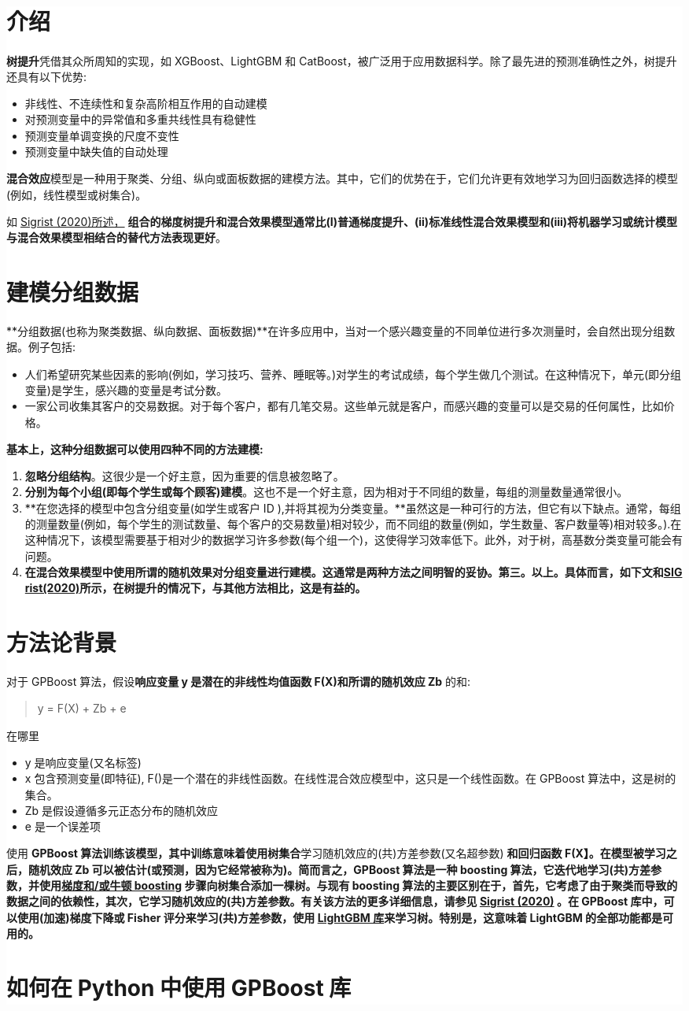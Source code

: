 # 介绍

**树提升**凭借其众所周知的实现，如 XGBoost、LightGBM 和 CatBoost，被广泛用于应用数据科学。除了最先进的预测准确性之外，树提升还具有以下优势:

*   非线性、不连续性和复杂高阶相互作用的自动建模
*   对预测变量中的异常值和多重共线性具有稳健性
*   预测变量单调变换的尺度不变性
*   预测变量中缺失值的自动处理

**混合效应**模型是一种用于聚类、分组、纵向或面板数据的建模方法。其中，它们的优势在于，它们允许更有效地学习为回归函数选择的模型(例如，线性模型或树集合)。

如 [Sigrist (2020)所述，](https://arxiv.org/abs/2004.02653) **组合的梯度树提升和混合效果模型通常比(I)普通梯度提升、(ii)标准线性混合效果模型和(iii)将机器学习或统计模型与混合效果模型相结合的替代方法表现更好**。

# 建模分组数据

**分组数据(也称为聚类数据、纵向数据、面板数据)**在许多应用中，当对一个感兴趣变量的不同单位进行多次测量时，会自然出现分组数据。例子包括:

*   人们希望研究某些因素的影响(例如，学习技巧、营养、睡眠等。)对学生的考试成绩，每个学生做几个测试。在这种情况下，单元(即分组变量)是学生，感兴趣的变量是考试分数。
*   一家公司收集其客户的交易数据。对于每个客户，都有几笔交易。这些单元就是客户，而感兴趣的变量可以是交易的任何属性，比如价格。

**基本上，这种分组数据可以使用四种不同的方法建模:**

1.  **忽略分组结构**。这很少是一个好主意，因为重要的信息被忽略了。
2.  **分别为每个小组(即每个学生或每个顾客)建模**。这也不是一个好主意，因为相对于不同组的数量，每组的测量数量通常很小。
3.  **在您选择的模型中包含分组变量(如学生或客户 ID ),并将其视为分类变量。**虽然这是一种可行的方法，但它有以下缺点。通常，每组的测量数量(例如，每个学生的测试数量、每个客户的交易数量)相对较少，而不同组的数量(例如，学生数量、客户数量等)相对较多。).在这种情况下，该模型需要基于相对少的数据学习许多参数(每个组一个)，这使得学习效率低下。此外，对于树，高基数分类变量可能会有问题。
4.  **在混合效果模型中使用所谓的随机效果对分组变量进行建模。这通常是两种方法之间明智的妥协。第三。以上。具体而言，如下文和[SIG rist(2020)](https://arxiv.org/abs/2004.02653)所示，在树提升的情况下，与其他方法相比，这是有益的。**

# 方法论背景

对于 GPBoost 算法，假设**响应变量 y 是潜在的非线性均值函数 F(X)和所谓的随机效应 Zb** 的和:

> y = F(X) + Zb + e

在哪里

*   y 是响应变量(又名标签)
*   x 包含预测变量(即特征), F()是一个潜在的非线性函数。在线性混合效应模型中，这只是一个线性函数。在 GPBoost 算法中，这是树的集合。
*   Zb 是假设遵循多元正态分布的随机效应
*   e 是一个误差项

使用 **GPBoost 算法训练该模型，其中训练意味着使用树集合**学习随机效应的(共)方差参数(又名超参数) **和回归函数 F(X】。在模型被学习之后，随机效应 Zb 可以被估计(或预测，因为它经常被称为)。简而言之，GPBoost 算法是一种 boosting 算法，它迭代地学习(共)方差参数，并使用[梯度和/或牛顿 boosting](https://www.sciencedirect.com/science/article/abs/pii/S0957417420308381) 步骤向树集合添加一棵树。与现有 boosting 算法的主要区别在于，首先，它考虑了由于聚类而导致的数据之间的依赖性，其次，它学习随机效应的(共)方差参数。有关该方法的更多详细信息，请参见 [Sigrist (2020)](https://arxiv.org/abs/2004.02653) 。在 GPBoost 库中，可以使用(加速)梯度下降或 Fisher 评分来学习(共)方差参数，使用 [LightGBM 库](https://github.com/microsoft/LightGBM/)来学习树。特别是，这意味着 LightGBM 的全部功能都是可用的。**

# **如何在 Python 中使用 GPBoost 库**
